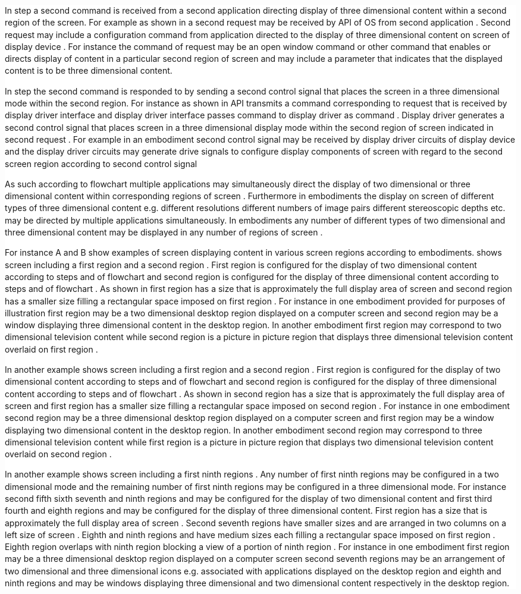 In step a second command is received from a second application directing display of three dimensional content within a second region of the screen. For example as shown in a second request may be received by API of OS from second application . Second request may include a configuration command from application directed to the display of three dimensional content on screen of display device . For instance the command of request may be an open window command or other command that enables or directs display of content in a particular second region of screen and may include a parameter that indicates that the displayed content is to be three dimensional content.

In step the second command is responded to by sending a second control signal that places the screen in a three dimensional mode within the second region. For instance as shown in API transmits a command corresponding to request that is received by display driver interface and display driver interface passes command to display driver as command . Display driver generates a second control signal that places screen in a three dimensional display mode within the second region of screen indicated in second request . For example in an embodiment second control signal may be received by display driver circuits of display device and the display driver circuits may generate drive signals to configure display components of screen with regard to the second screen region according to second control signal

As such according to flowchart multiple applications may simultaneously direct the display of two dimensional or three dimensional content within corresponding regions of screen . Furthermore in embodiments the display on screen of different types of three dimensional content e.g. different resolutions different numbers of image pairs different stereoscopic depths etc. may be directed by multiple applications simultaneously. In embodiments any number of different types of two dimensional and three dimensional content may be displayed in any number of regions of screen .

For instance A and B show examples of screen displaying content in various screen regions according to embodiments. shows screen including a first region and a second region . First region is configured for the display of two dimensional content according to steps and of flowchart and second region is configured for the display of three dimensional content according to steps and of flowchart . As shown in first region has a size that is approximately the full display area of screen and second region has a smaller size filling a rectangular space imposed on first region . For instance in one embodiment provided for purposes of illustration first region may be a two dimensional desktop region displayed on a computer screen and second region may be a window displaying three dimensional content in the desktop region. In another embodiment first region may correspond to two dimensional television content while second region is a picture in picture region that displays three dimensional television content overlaid on first region .

In another example shows screen including a first region and a second region . First region is configured for the display of two dimensional content according to steps and of flowchart and second region is configured for the display of three dimensional content according to steps and of flowchart . As shown in second region has a size that is approximately the full display area of screen and first region has a smaller size filling a rectangular space imposed on second region . For instance in one embodiment second region may be a three dimensional desktop region displayed on a computer screen and first region may be a window displaying two dimensional content in the desktop region. In another embodiment second region may correspond to three dimensional television content while first region is a picture in picture region that displays two dimensional television content overlaid on second region .

In another example shows screen including a first ninth regions . Any number of first ninth regions may be configured in a two dimensional mode and the remaining number of first ninth regions may be configured in a three dimensional mode. For instance second fifth sixth seventh and ninth regions and may be configured for the display of two dimensional content and first third fourth and eighth regions and may be configured for the display of three dimensional content. First region has a size that is approximately the full display area of screen . Second seventh regions have smaller sizes and are arranged in two columns on a left size of screen . Eighth and ninth regions and have medium sizes each filling a rectangular space imposed on first region . Eighth region overlaps with ninth region blocking a view of a portion of ninth region . For instance in one embodiment first region may be a three dimensional desktop region displayed on a computer screen second seventh regions may be an arrangement of two dimensional and three dimensional icons e.g. associated with applications displayed on the desktop region and eighth and ninth regions and may be windows displaying three dimensional and two dimensional content respectively in the desktop region.
